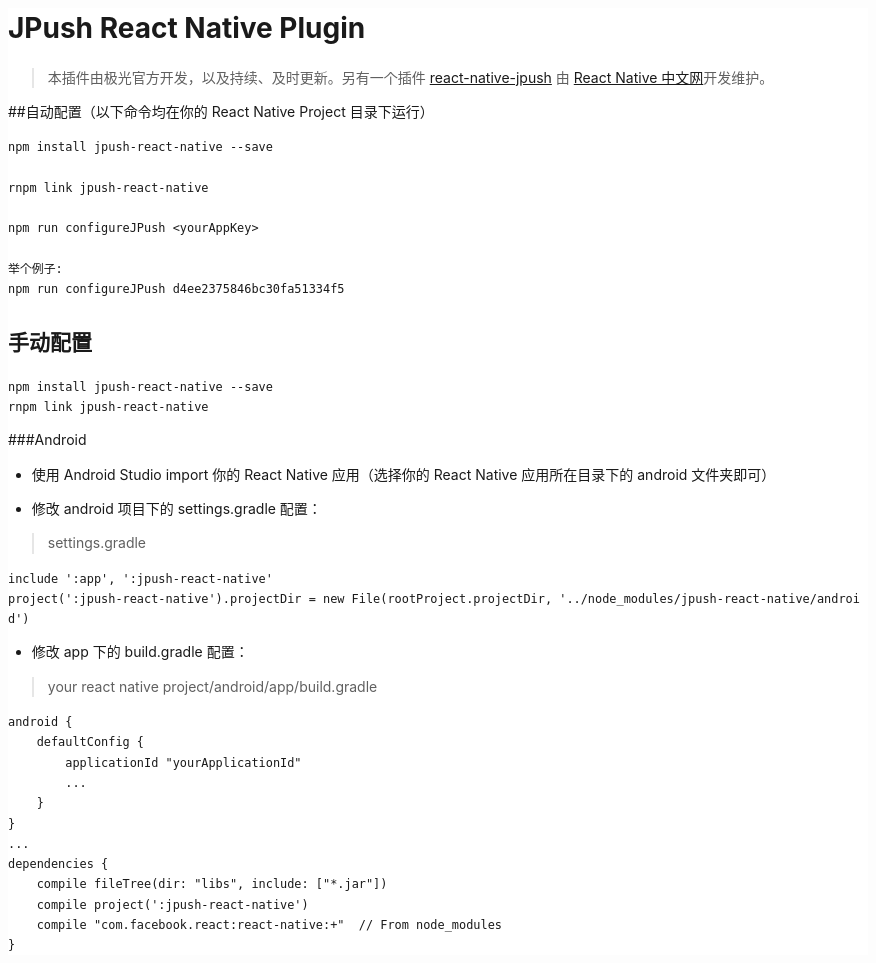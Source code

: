 # JPush React Native Plugin

> 本插件由极光官方开发，以及持续、及时更新。另有一个插件 [react-native-jpush](https://github.com/reactnativecn/react-native-jpush) 由 [React Native 中文网](http://reactnative.cn/)开发维护。

##自动配置（以下命令均在你的 React Native Project 目录下运行）

```
npm install jpush-react-native --save

rnpm link jpush-react-native

npm run configureJPush <yourAppKey>

举个例子:
npm run configureJPush d4ee2375846bc30fa51334f5
```

## 手动配置

```
npm install jpush-react-native --save
rnpm link jpush-react-native
```

###Android

* 使用 Android Studio import 你的 React Native 应用（选择你的 React Native 应用所在目录下的 android 文件夹即可）

* 修改 android 项目下的 settings.gradle 配置：

> settings.gradle

```
include ':app', ':jpush-react-native'
project(':jpush-react-native').projectDir = new File(rootProject.projectDir, '../node_modules/jpush-react-native/android')
```

* 修改 app 下的 build.gradle 配置：

> your react native project/android/app/build.gradle

```
android {
    defaultConfig {
        applicationId "yourApplicationId"
        ...
    }
}
...
dependencies {
    compile fileTree(dir: "libs", include: ["*.jar"])
    compile project(':jpush-react-native')
    compile "com.facebook.react:react-native:+"  // From node_modules
}
```
